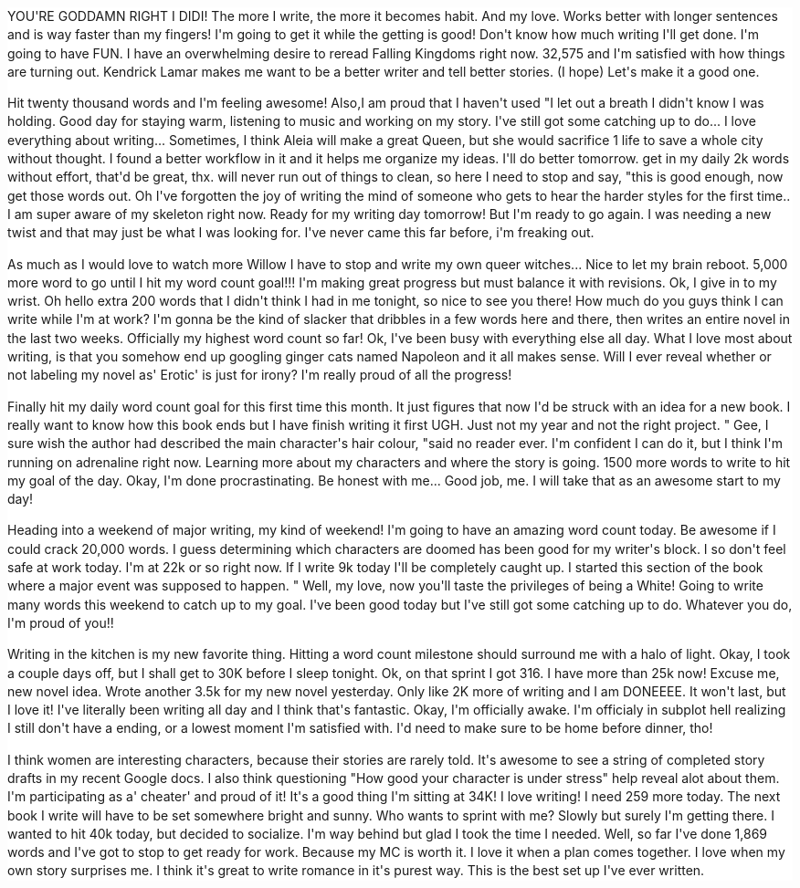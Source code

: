YOU'RE GODDAMN RIGHT I DIDI! The more I write, the more it becomes habit. And my love. Works better with longer sentences and is way faster than my fingers! I'm going to get it while the getting is good! Don't know how much writing I'll get done. I'm going to have FUN. I have an overwhelming desire to reread Falling Kingdoms right now. 32,575 and I'm satisfied with how things are turning out. Kendrick Lamar makes me want to be a better writer and tell better stories. (I hope) Let's make it a good one.

Hit twenty thousand words and I'm feeling awesome! Also,I am proud that I haven't used "I let out a breath I didn't know I was holding. Good day for staying warm, listening to music and working on my story. I've still got some catching up to do... I love everything about writing... Sometimes, I think Aleia will make a great Queen, but she would sacrifice 1 life to save a whole city without thought. I found a better workflow in it and it helps me organize my ideas. I'll do better tomorrow. get in my daily 2k words without effort, that'd be great, thx. will never run out of things to clean, so here I need to stop and say, "this is good enough, now get those words out. Oh I've forgotten the joy of writing the mind of someone who gets to hear the harder styles for the first time.. I am super aware of my skeleton right now. Ready for my writing day tomorrow! But I'm ready to go again. I was needing a new twist and that may just be what I was looking for. I've never came this far before, i'm freaking out.

As much as I would love to watch more Willow I have to stop and write my own queer witches... Nice to let my brain reboot. 5,000 more word to go until I hit my word count goal!!! I'm making great progress but must balance it with revisions. Ok, I give in to my wrist. Oh hello extra 200 words that I didn't think I had in me tonight, so nice to see you there! How much do you guys think I can write while I'm at work? I'm gonna be the kind of slacker that dribbles in a few words here and there, then writes an entire novel in the last two weeks. Officially my highest word count so far! Ok, I've been busy with everything else all day. What I love most about writing, is that you somehow end up googling ginger cats named Napoleon and it all makes sense. Will I ever reveal whether or not labeling my novel as' Erotic' is just for irony? I'm really proud of all the progress!

Finally hit my daily word count goal for this first time this month. It just figures that now I'd be struck with an idea for a new book. I really want to know how this book ends but I have finish writing it first UGH. Just not my year and not the right project. " Gee, I sure wish the author had described the main character's hair colour, "said no reader ever. I'm confident I can do it, but I think I'm running on adrenaline right now. Learning more about my characters and where the story is going. 1500 more words to write to hit my goal of the day. Okay, I'm done procrastinating. Be honest with me... Good job, me. I will take that as an awesome start to my day!

Heading into a weekend of major writing, my kind of weekend! I'm going to have an amazing word count today. Be awesome if I could crack 20,000 words. I guess determining which characters are doomed has been good for my writer's block. I so don't feel safe at work today. I'm at 22k or so right now. If I write 9k today I'll be completely caught up. I started this section of the book where a major event was supposed to happen. " Well, my love, now you'll taste the privileges of being a White! Going to write many words this weekend to catch up to my goal. I've been good today but I've still got some catching up to do. Whatever you do, I'm proud of you!!

Writing in the kitchen is my new favorite thing. Hitting a word count milestone should surround me with a halo of light. Okay, I took a couple days off, but I shall get to 30K before I sleep tonight. Ok, on that sprint I got 316. I have more than 25k now! Excuse me, new novel idea. Wrote another 3.5k for my new novel yesterday. Only like 2K more of writing and I am DONEEEE. It won't last, but I love it! I've literally been writing all day and I think that's fantastic. Okay, I'm officially awake. I'm officialy in subplot hell realizing I still don't have a ending, or a lowest moment I'm satisfied with. I'd need to make sure to be home before dinner, tho!

I think women are interesting characters, because their stories are rarely told. It's awesome to see a string of completed story drafts in my recent Google docs. I also think questioning "How good your character is under stress" help reveal alot about them. I'm participating as a' cheater' and proud of it! It's a good thing I'm sitting at 34K! I love writing! I need 259 more today. The next book I write will have to be set somewhere bright and sunny. Who wants to sprint with me? Slowly but surely I'm getting there. I wanted to hit 40k today, but decided to socialize. I'm way behind but glad I took the time I needed. Well, so far I've done 1,869 words and I've got to stop to get ready for work. Because my MC is worth it. I love it when a plan comes together. I love when my own story surprises me. I think it's great to write romance in it's purest way. This is the best set up I've ever written.
